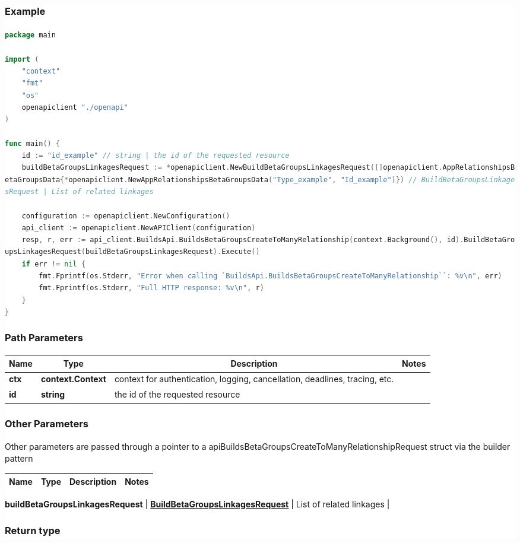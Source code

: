 

### Example

```go
package main

import (
    "context"
    "fmt"
    "os"
    openapiclient "./openapi"
)

func main() {
    id := "id_example" // string | the id of the requested resource
    buildBetaGroupsLinkagesRequest := *openapiclient.NewBuildBetaGroupsLinkagesRequest([]openapiclient.AppRelationshipsBetaGroupsData{*openapiclient.NewAppRelationshipsBetaGroupsData("Type_example", "Id_example")}) // BuildBetaGroupsLinkagesRequest | List of related linkages

    configuration := openapiclient.NewConfiguration()
    api_client := openapiclient.NewAPIClient(configuration)
    resp, r, err := api_client.BuildsApi.BuildsBetaGroupsCreateToManyRelationship(context.Background(), id).BuildBetaGroupsLinkagesRequest(buildBetaGroupsLinkagesRequest).Execute()
    if err != nil {
        fmt.Fprintf(os.Stderr, "Error when calling `BuildsApi.BuildsBetaGroupsCreateToManyRelationship``: %v\n", err)
        fmt.Fprintf(os.Stderr, "Full HTTP response: %v\n", r)
    }
}
```

### Path Parameters


Name | Type | Description  | Notes
------------- | ------------- | ------------- | -------------
**ctx** | **context.Context** | context for authentication, logging, cancellation, deadlines, tracing, etc.
**id** | **string** | the id of the requested resource | 

### Other Parameters

Other parameters are passed through a pointer to a apiBuildsBetaGroupsCreateToManyRelationshipRequest struct via the builder pattern


Name | Type | Description  | Notes
------------- | ------------- | ------------- | -------------

 **buildBetaGroupsLinkagesRequest** | [**BuildBetaGroupsLinkagesRequest**](BuildBetaGroupsLinkagesRequest.md) | List of related linkages | 

### Return type
